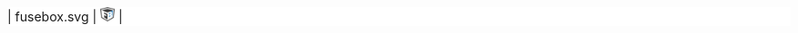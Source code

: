 | fusebox.svg                     | <img width="16" height="16" src="source/simple-icons/fusebox.svg">                     |